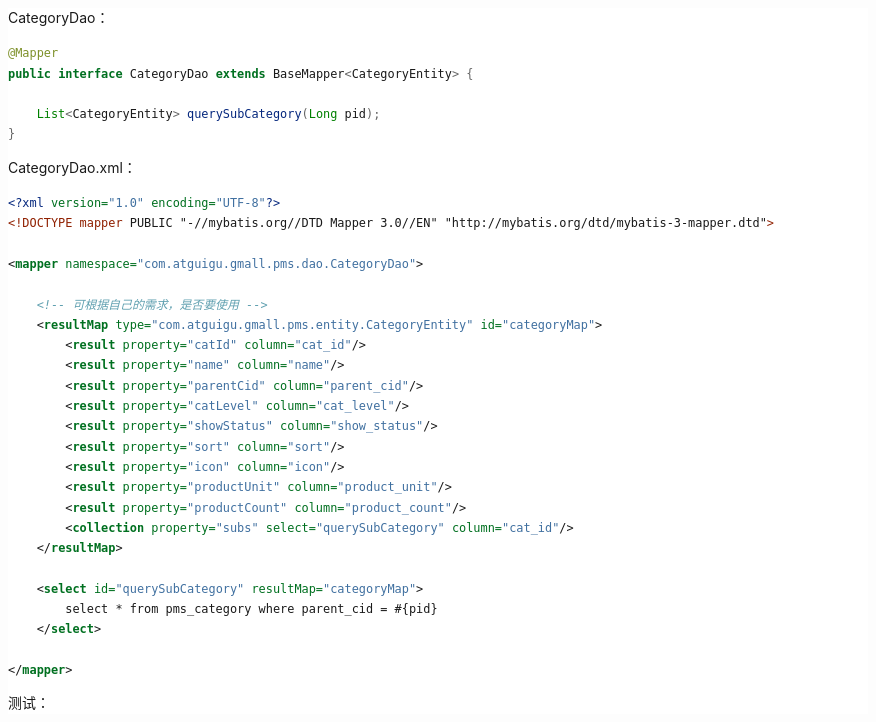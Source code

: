 CategoryDao：

```java
@Mapper
public interface CategoryDao extends BaseMapper<CategoryEntity> {

    List<CategoryEntity> querySubCategory(Long pid);
}
```

CategoryDao.xml：

```xml
<?xml version="1.0" encoding="UTF-8"?>
<!DOCTYPE mapper PUBLIC "-//mybatis.org//DTD Mapper 3.0//EN" "http://mybatis.org/dtd/mybatis-3-mapper.dtd">

<mapper namespace="com.atguigu.gmall.pms.dao.CategoryDao">

	<!-- 可根据自己的需求，是否要使用 -->
    <resultMap type="com.atguigu.gmall.pms.entity.CategoryEntity" id="categoryMap">
        <result property="catId" column="cat_id"/>
        <result property="name" column="name"/>
        <result property="parentCid" column="parent_cid"/>
        <result property="catLevel" column="cat_level"/>
        <result property="showStatus" column="show_status"/>
        <result property="sort" column="sort"/>
        <result property="icon" column="icon"/>
        <result property="productUnit" column="product_unit"/>
        <result property="productCount" column="product_count"/>
        <collection property="subs" select="querySubCategory" column="cat_id"/>
    </resultMap>

    <select id="querySubCategory" resultMap="categoryMap">
        select * from pms_category where parent_cid = #{pid}
    </select>

</mapper>
```



测试：
